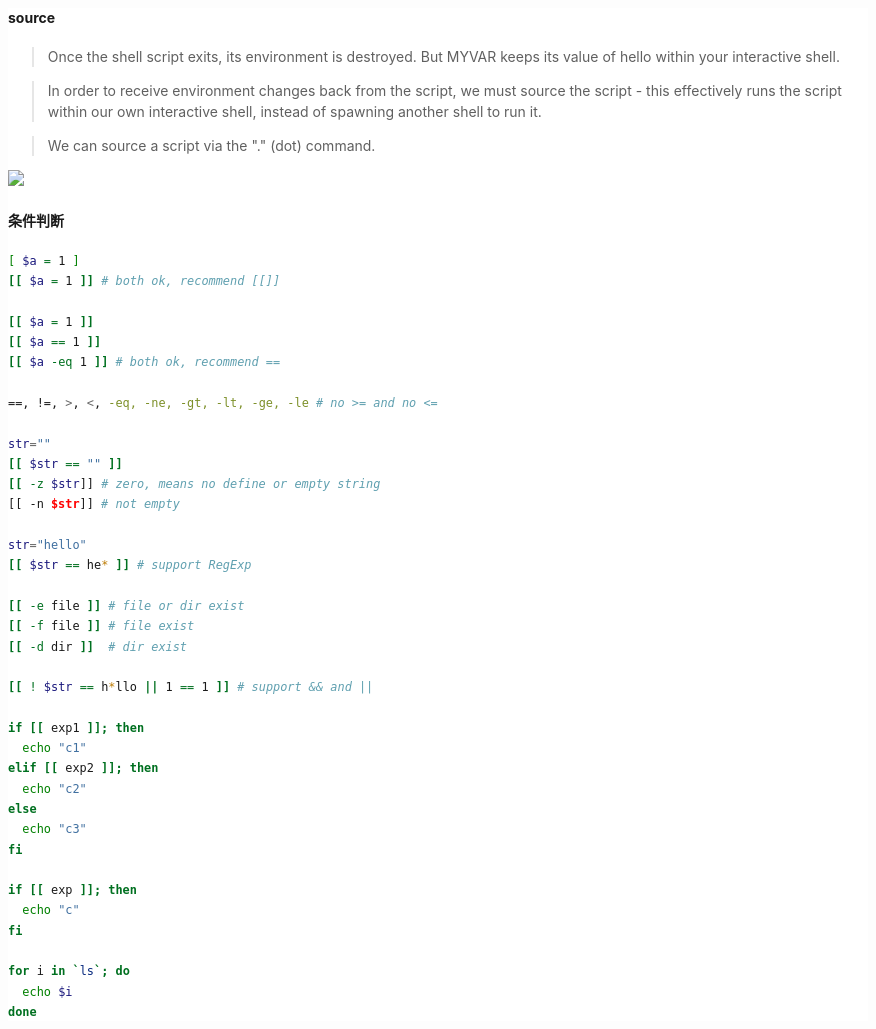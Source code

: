 #### source

> Once the shell script exits, its environment is destroyed. But MYVAR keeps its value of hello within your interactive shell.

> In order to receive environment changes back from the script, we must source the script - this effectively runs the script within our own interactive shell, instead of spawning another shell to run it.

> We can source a script via the "." (dot) command.

<img src="https://raw.githubusercontent.com/FaiChou/faichou.github.io/master/img/qiniu/markdown/1530929127090.png" width="600" />

#### 条件判断

```bash
[ $a = 1 ]
[[ $a = 1 ]] # both ok, recommend [[]]

[[ $a = 1 ]]
[[ $a == 1 ]]
[[ $a -eq 1 ]] # both ok, recommend ==

==, !=, >, <, -eq, -ne, -gt, -lt, -ge, -le # no >= and no <=

str=""
[[ $str == "" ]]
[[ -z $str]] # zero, means no define or empty string
[[ -n $str]] # not empty

str="hello"
[[ $str == he* ]] # support RegExp

[[ -e file ]] # file or dir exist
[[ -f file ]] # file exist
[[ -d dir ]]  # dir exist

[[ ! $str == h*llo || 1 == 1 ]] # support && and ||

if [[ exp1 ]]; then
  echo "c1"
elif [[ exp2 ]]; then
  echo "c2"
else
  echo "c3"
fi

if [[ exp ]]; then
  echo "c"
fi

for i in `ls`; do
  echo $i
done

```
